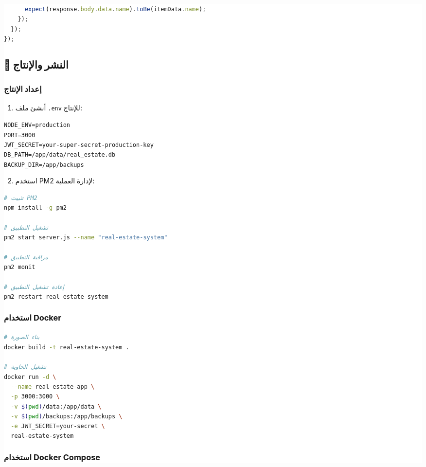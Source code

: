 ```javascript
      expect(response.body.data.name).toBe(itemData.name);
    });
  });
});
```

## 🚀 النشر والإنتاج

### إعداد الإنتاج

1. أنشئ ملف `.env` للإنتاج:

```env
NODE_ENV=production
PORT=3000
JWT_SECRET=your-super-secret-production-key
DB_PATH=/app/data/real_estate.db
BACKUP_DIR=/app/backups
```

2. استخدم PM2 لإدارة العملية:

```bash
# تثبيت PM2
npm install -g pm2

# تشغيل التطبيق
pm2 start server.js --name "real-estate-system"

# مراقبة التطبيق
pm2 monit

# إعادة تشغيل التطبيق
pm2 restart real-estate-system
```

### استخدام Docker

```bash
# بناء الصورة
docker build -t real-estate-system .

# تشغيل الحاوية
docker run -d \
  --name real-estate-app \
  -p 3000:3000 \
  -v $(pwd)/data:/app/data \
  -v $(pwd)/backups:/app/backups \
  -e JWT_SECRET=your-secret \
  real-estate-system
```

### استخدام Docker Compose
